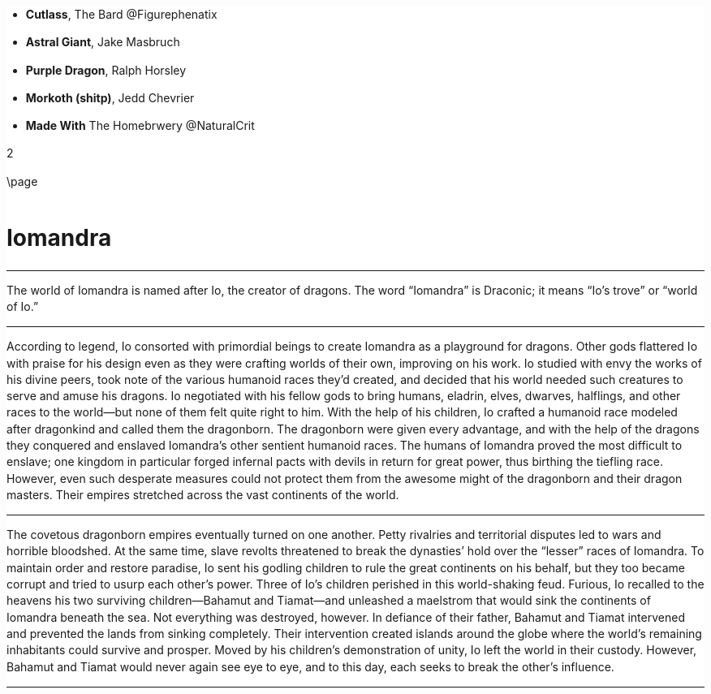 - **Cutlass**,
The Bard @Figurephenatix

- **Astral Giant**,
Jake Masbruch

- **Purple Dragon**, Ralph Horsley 

- **Morkoth (shitp)**, Jedd Chevrier

- **Made With**
The Homebrwery @NaturalCrit


<div class='pageNumber'>2</div>

\page


# Iomandra
___
The world of Iomandra is named after Io, the creator of dragons. The word “Iomandra” is Draconic; it means “Io’s trove” or “world of Io.”
___

According to legend, Io consorted with primordial beings to create Iomandra as a playground for dragons. Other gods flattered Io with praise for his design even as they were crafting worlds of their own, improving on his work. Io studied with envy the works of his divine peers, took note of the various humanoid races they’d created, and decided that his world needed such creatures to serve and amuse his dragons. Io negotiated with his fellow gods to bring humans, eladrin, elves, dwarves, halflings, and other races to the world—but none of them felt quite right to him. With the help of his children, Io crafted a humanoid race modeled after dragonkind and called them the dragonborn. The dragonborn were given every advantage, and with the help of the dragons they conquered and enslaved Iomandra’s other sentient humanoid races. The humans of Iomandra proved the most difficult to enslave; one kingdom in particular forged infernal pacts with devils in return for great power, thus birthing the tiefling race. However, even such desperate measures could not protect them from the awesome might of the dragonborn and their dragon masters. Their empires stretched across the vast continents of the world.
____

The covetous dragonborn empires eventually turned on one another. Petty rivalries and territorial disputes led to wars and horrible bloodshed. At the same time, slave revolts threatened to break the dynasties’ hold over the “lesser” races of Iomandra. To maintain order and restore paradise, Io sent his godling children to rule the great continents on his behalf, but they too became corrupt and tried to usurp each other’s power. Three of Io’s children perished in this world-shaking feud. Furious, Io recalled to the heavens his two surviving children—Bahamut and Tiamat—and unleashed a maelstrom that would sink the continents of Iomandra beneath the sea. Not everything was destroyed, however. In defiance of their father, Bahamut and Tiamat intervened and prevented the lands from sinking completely. Their intervention created islands around the globe where the world’s remaining inhabitants could survive and prosper. Moved by his children’s demonstration of unity, Io left the world in their custody. However, Bahamut and Tiamat would never again see eye to eye, and to this day, each seeks to break the other’s influence.
____
